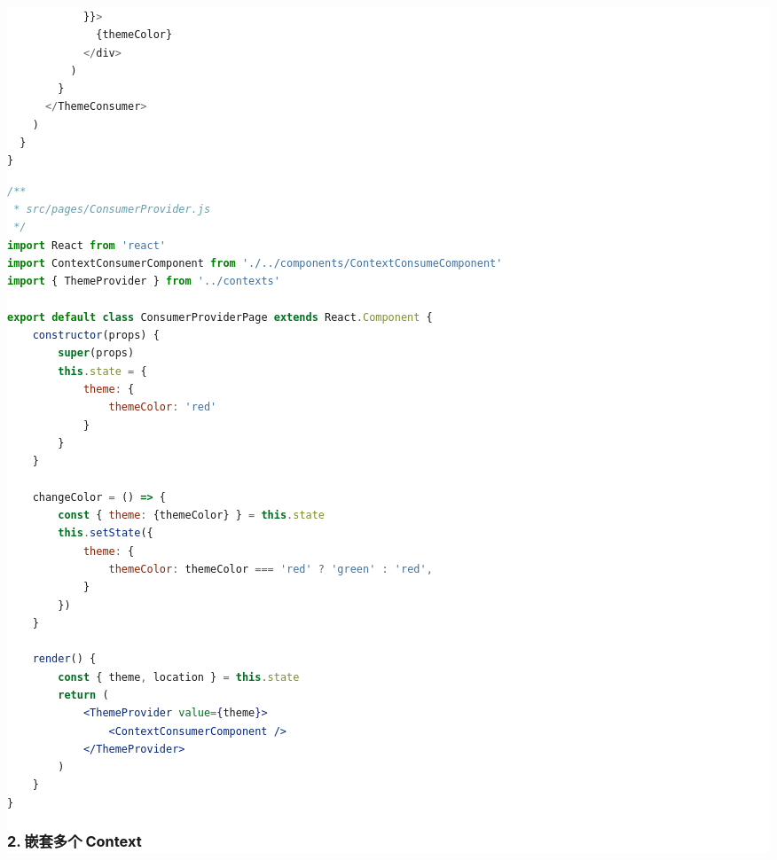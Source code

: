``` jsx
            }}>
              {themeColor}
            </div>
          )
        }
      </ThemeConsumer>
    )
  }
}

```

```jsx
/**
 * src/pages/ConsumerProvider.js
 */
import React from 'react'
import ContextConsumerComponent from './../components/ContextConsumeComponent'
import { ThemeProvider } from '../contexts'

export default class ConsumerProviderPage extends React.Component {
	constructor(props) {
		super(props)
		this.state = {
			theme: {
				themeColor: 'red'
			}
		}
	}

	changeColor = () => {
		const { theme: {themeColor} } = this.state
		this.setState({
			theme: {
				themeColor: themeColor === 'red' ? 'green' : 'red',
			}
		})
	}

	render() {
		const { theme, location } = this.state
		return (
			<ThemeProvider value={theme}>
				<ContextConsumerComponent />
			</ThemeProvider>
		)
	}
}
```

### 2. 嵌套多个 Context
